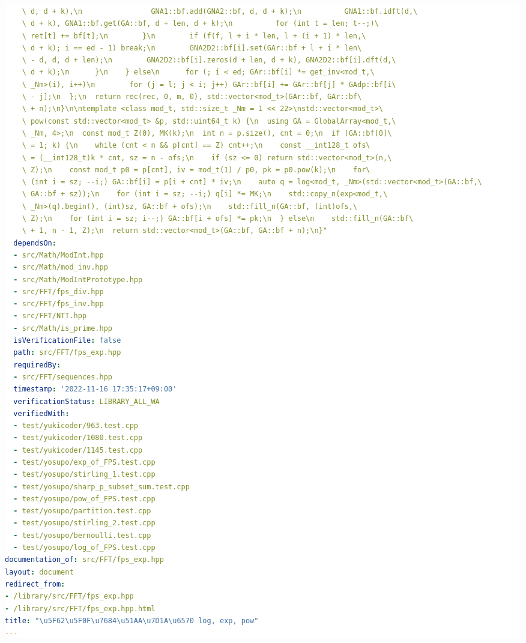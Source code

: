 ```yaml
    \ d, d + k),\n                GNA1::bf.add(GNA2::bf, d, d + k);\n          GNA1::bf.idft(d,\
    \ d + k), GNA1::bf.get(GA::bf, d + len, d + k);\n          for (int t = len; t--;)\
    \ ret[t] += bf[t];\n        }\n        if (f(f, l + i * len, l + (i + 1) * len,\
    \ d + k); i == ed - 1) break;\n        GNA2D2::bf[i].set(GAr::bf + l + i * len\
    \ - d, d, d + len);\n        GNA2D2::bf[i].zeros(d + len, d + k), GNA2D2::bf[i].dft(d,\
    \ d + k);\n      }\n    } else\n      for (; i < ed; GAr::bf[i] *= get_inv<mod_t,\
    \ _Nm>(i), i++)\n        for (j = l; j < i; j++) GAr::bf[i] += GAr::bf[j] * GAdp::bf[i\
    \ - j];\n  };\n  return rec(rec, 0, m, 0), std::vector<mod_t>(GAr::bf, GAr::bf\
    \ + n);\n}\n\ntemplate <class mod_t, std::size_t _Nm = 1 << 22>\nstd::vector<mod_t>\
    \ pow(const std::vector<mod_t> &p, std::uint64_t k) {\n  using GA = GlobalArray<mod_t,\
    \ _Nm, 4>;\n  const mod_t Z(0), MK(k);\n  int n = p.size(), cnt = 0;\n  if (GA::bf[0]\
    \ = 1; k) {\n    while (cnt < n && p[cnt] == Z) cnt++;\n    const __int128_t ofs\
    \ = (__int128_t)k * cnt, sz = n - ofs;\n    if (sz <= 0) return std::vector<mod_t>(n,\
    \ Z);\n    const mod_t p0 = p[cnt], iv = mod_t(1) / p0, pk = p0.pow(k);\n    for\
    \ (int i = sz; --i;) GA::bf[i] = p[i + cnt] * iv;\n    auto q = log<mod_t, _Nm>(std::vector<mod_t>(GA::bf,\
    \ GA::bf + sz));\n    for (int i = sz; --i;) q[i] *= MK;\n    std::copy_n(exp<mod_t,\
    \ _Nm>(q).begin(), (int)sz, GA::bf + ofs);\n    std::fill_n(GA::bf, (int)ofs,\
    \ Z);\n    for (int i = sz; i--;) GA::bf[i + ofs] *= pk;\n  } else\n    std::fill_n(GA::bf\
    \ + 1, n - 1, Z);\n  return std::vector<mod_t>(GA::bf, GA::bf + n);\n}"
  dependsOn:
  - src/Math/ModInt.hpp
  - src/Math/mod_inv.hpp
  - src/Math/ModIntPrototype.hpp
  - src/FFT/fps_div.hpp
  - src/FFT/fps_inv.hpp
  - src/FFT/NTT.hpp
  - src/Math/is_prime.hpp
  isVerificationFile: false
  path: src/FFT/fps_exp.hpp
  requiredBy:
  - src/FFT/sequences.hpp
  timestamp: '2022-11-16 17:35:17+09:00'
  verificationStatus: LIBRARY_ALL_WA
  verifiedWith:
  - test/yukicoder/963.test.cpp
  - test/yukicoder/1080.test.cpp
  - test/yukicoder/1145.test.cpp
  - test/yosupo/exp_of_FPS.test.cpp
  - test/yosupo/stirling_1.test.cpp
  - test/yosupo/sharp_p_subset_sum.test.cpp
  - test/yosupo/pow_of_FPS.test.cpp
  - test/yosupo/partition.test.cpp
  - test/yosupo/stirling_2.test.cpp
  - test/yosupo/bernoulli.test.cpp
  - test/yosupo/log_of_FPS.test.cpp
documentation_of: src/FFT/fps_exp.hpp
layout: document
redirect_from:
- /library/src/FFT/fps_exp.hpp
- /library/src/FFT/fps_exp.hpp.html
title: "\u5F62\u5F0F\u7684\u51AA\u7D1A\u6570 log, exp, pow"
---
```

